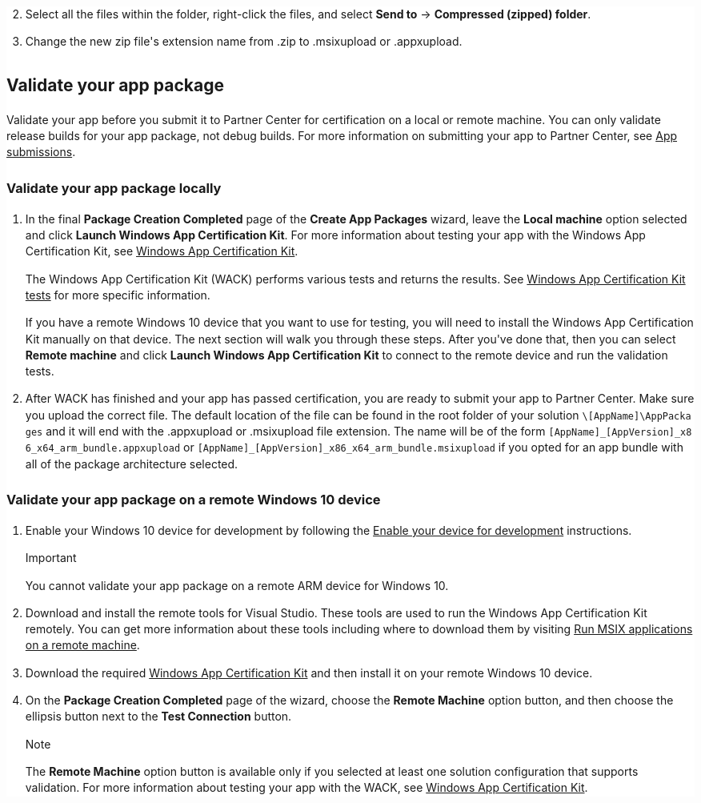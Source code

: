 2. Select all the files within the folder, right-click the files, and select **Send to** -> **Compressed (zipped) folder**.

3. Change the new zip file's extension name from .zip to .msixupload or .appxupload.

## Validate your app package

Validate your app before you submit it to Partner Center for certification on a local or remote machine. You can only validate release builds for your app package, not debug builds. For more information on submitting your app to Partner Center, see [App submissions](/windows/uwp/publish/app-submissions).

### Validate your app package locally

1. In the final **Package Creation Completed** page of the **Create App Packages** wizard, leave the **Local machine** option selected and click **Launch Windows App Certification Kit**. For more information about testing your app with the Windows App Certification Kit, see [Windows App Certification Kit](/windows/uwp/debug-test-perf/windows-app-certification-kit).

    The Windows App Certification Kit (WACK) performs various tests and returns the results. See [Windows App Certification Kit tests](/windows/uwp/debug-test-perf/windows-app-certification-kit-tests) for more specific information.

    If you have a remote Windows 10 device that you want to use for testing, you will need to install the Windows App Certification Kit manually on that device. The next section will walk you through these steps. After you've done that, then you can select **Remote machine** and click **Launch Windows App Certification Kit** to connect to the remote device and run the validation tests.

2. After WACK has finished and your app has passed certification, you are ready to submit your app to Partner Center. Make sure you upload the correct file. The default location of the file can be found in the root folder of your solution `\[AppName]\AppPackages` and it will end with the .appxupload or .msixupload file extension. The name will be of the form `[AppName]_[AppVersion]_x86_x64_arm_bundle.appxupload` or `[AppName]_[AppVersion]_x86_x64_arm_bundle.msixupload` if you opted for an app bundle with all of the package architecture selected.

### Validate your app package on a remote Windows 10 device

1. Enable your Windows 10 device for development by following the [Enable your device for development](/windows/uwp/get-started/enable-your-device-for-development) instructions.
    >[!IMPORTANT]
    > You cannot validate your app package on a remote ARM device for Windows 10.

2. Download and install the remote tools for Visual Studio. These tools are used to run the Windows App Certification Kit remotely. You can get more information about these tools including where to download them by visiting [Run MSIX applications on a remote machine](/visualstudio/debugger/run-windows-store-apps-on-a-remote-machine?view=vs-2015).

3. Download the required [Windows App Certification Kit](https://go.microsoft.com/fwlink/p/?LinkID=309666) and then install it on your remote Windows 10 device.

4. On the **Package Creation Completed** page of the wizard, choose the **Remote Machine** option button, and then choose the ellipsis button next to the **Test Connection** button.
    >[!NOTE]
    > The **Remote Machine** option button is available only if you selected at least one solution configuration that supports validation. For more information about testing your app with the WACK, see [Windows App Certification Kit](/windows/uwp/debug-test-perf/windows-app-certification-kit).
